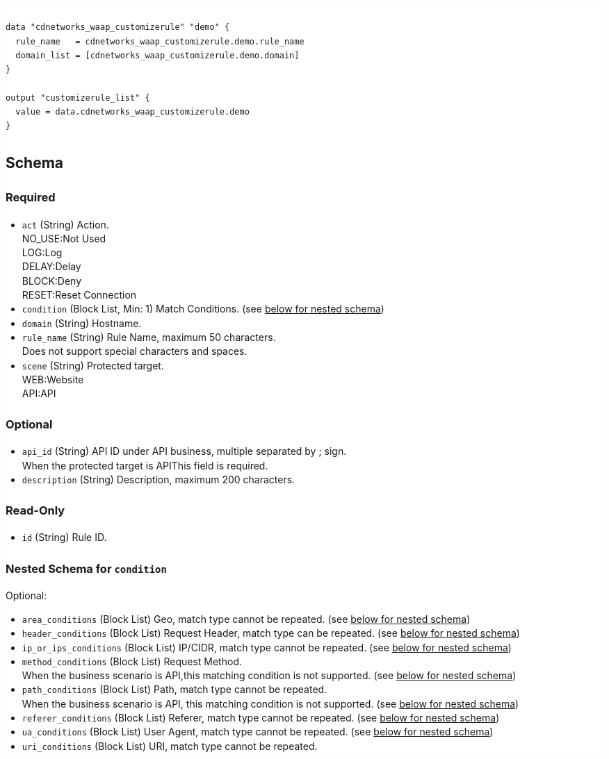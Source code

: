 ```hcl

data "cdnetworks_waap_customizerule" "demo" {
  rule_name   = cdnetworks_waap_customizerule.demo.rule_name
  domain_list = [cdnetworks_waap_customizerule.demo.domain]
}

output "customizerule_list" {
  value = data.cdnetworks_waap_customizerule.demo
}
```



## Schema

### Required

- `act` (String) Action.<br/>
NO_USE:Not Used<br/>
LOG:Log<br/>
DELAY:Delay<br/>
BLOCK:Deny<br/>
RESET:Reset Connection
- `condition` (Block List, Min: 1) Match Conditions. (see [below for nested schema](#nestedblock--condition))
- `domain` (String) Hostname.
- `rule_name` (String) Rule Name, maximum 50 characters.<br/>
Does not support special characters and spaces.
- `scene` (String) Protected target.<br/>
WEB:Website<br/>
API:API

### Optional

- `api_id` (String) API ID under API business, multiple separated by ; sign.<br/>
When the protected target is APIThis field is required.
- `description` (String) Description, maximum 200 characters.

### Read-Only

- `id` (String) Rule ID.

<a id="nestedblock--condition"></a>
### Nested Schema for `condition`

Optional:

- `area_conditions` (Block List) Geo, match type cannot be repeated. (see [below for nested schema](#nestedblock--condition--area_conditions))
- `header_conditions` (Block List) Request Header, match type can be repeated. (see [below for nested schema](#nestedblock--condition--header_conditions))
- `ip_or_ips_conditions` (Block List) IP/CIDR, match type cannot be repeated. (see [below for nested schema](#nestedblock--condition--ip_or_ips_conditions))
- `method_conditions` (Block List) Request Method.<br/>
When the business scenario is API,this matching condition is not supported. (see [below for nested schema](#nestedblock--condition--method_conditions))
- `path_conditions` (Block List) Path, match type cannot be repeated.<br/>
When the business scenario is API, this matching condition is not supported. (see [below for nested schema](#nestedblock--condition--path_conditions))
- `referer_conditions` (Block List) Referer, match type cannot be repeated. (see [below for nested schema](#nestedblock--condition--referer_conditions))
- `ua_conditions` (Block List) User Agent, match type cannot be repeated. (see [below for nested schema](#nestedblock--condition--ua_conditions))
- `uri_conditions` (Block List) URI, match type cannot be repeated.<br/>